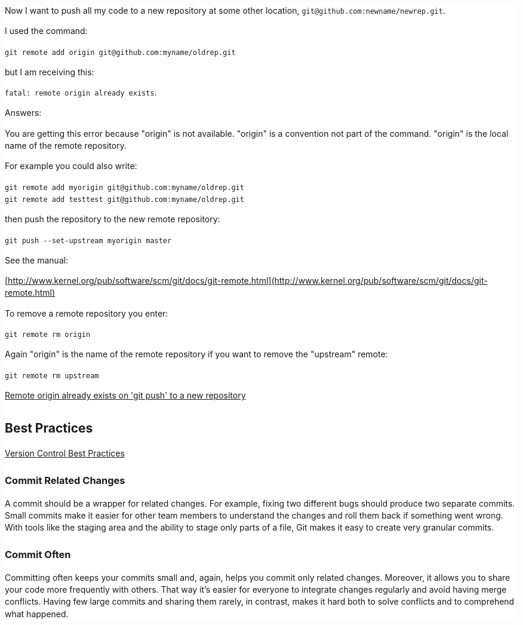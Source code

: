 Now I want to push all my code to a new repository at some other location, `git@github.com:newname/newrep.git`.

I used the command:

`git remote add origin git@github.com:myname/oldrep.git`

but I am receiving this:

`fatal: remote origin already exists`.

Answers:

You are getting this error because "origin" is not available. "origin" is a convention not part of the command. "origin" is the local name of the remote repository.

For example you could also write:

```
git remote add myorigin git@github.com:myname/oldrep.git  
git remote add testtest git@github.com:myname/oldrep.git
```

then push the repository to the new remote repository:

`git push --set-upstream myorigin master`

See the manual:

[http://www.kernel.org/pub/software/scm/git/docs/git-remote.html](http://www.kernel.org/pub/software/scm/git/docs/git-remote.html)

To remove a remote repository you enter:

`git remote rm origin`

Again "origin" is the name of the remote repository if you want to remove the "upstream" remote:

`git remote rm upstream`

[Remote origin already exists on 'git push' to a new repository](http://stackoverflow.com/questions/1221840/remote-origin-already-exists-on-git-push-to-a-new-repository)

## Best Practices
[Version Control Best Practices](https://www.git-tower.com/learn/git/ebook/en/command-line/appendix/best-practices)

### Commit Related Changes

A commit should be a wrapper for related changes. For example, fixing two different bugs should produce two separate commits. Small commits make it easier for other team members to understand the changes and roll them back if something went wrong. With tools like the staging area and the ability to stage only parts of a file, Git makes it easy to create very granular commits.

### Commit Often

Committing often keeps your commits small and, again, helps you commit only related changes. Moreover, it allows you to share your code more frequently with others. That way it’s easier for everyone to integrate changes regularly and avoid having merge conflicts. Having few large commits and sharing them rarely, in contrast, makes it hard both to solve conflicts and to comprehend what happened.
